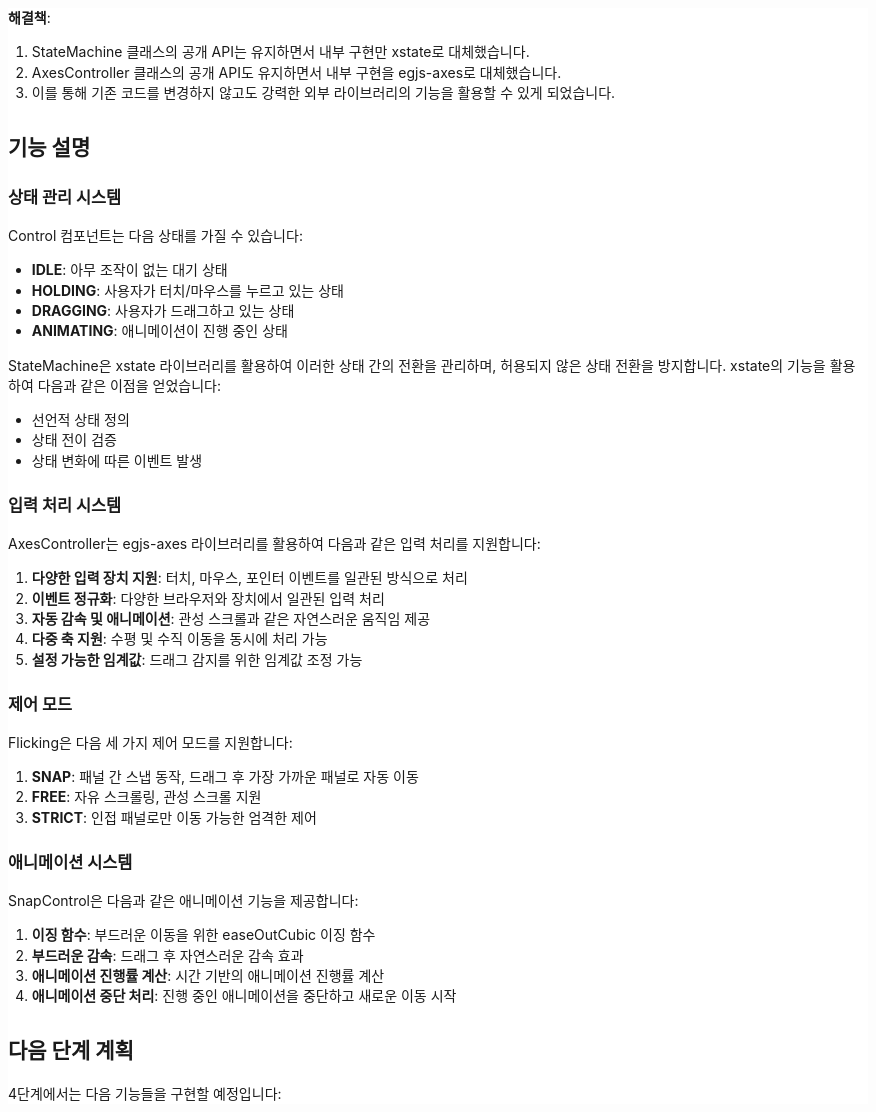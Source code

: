 **해결책**: 
1. StateMachine 클래스의 공개 API는 유지하면서 내부 구현만 xstate로 대체했습니다.
2. AxesController 클래스의 공개 API도 유지하면서 내부 구현을 egjs-axes로 대체했습니다.
3. 이를 통해 기존 코드를 변경하지 않고도 강력한 외부 라이브러리의 기능을 활용할 수 있게 되었습니다.

## 기능 설명

### 상태 관리 시스템

Control 컴포넌트는 다음 상태를 가질 수 있습니다:

- **IDLE**: 아무 조작이 없는 대기 상태
- **HOLDING**: 사용자가 터치/마우스를 누르고 있는 상태
- **DRAGGING**: 사용자가 드래그하고 있는 상태
- **ANIMATING**: 애니메이션이 진행 중인 상태

StateMachine은 xstate 라이브러리를 활용하여 이러한 상태 간의 전환을 관리하며, 허용되지 않은 상태 전환을 방지합니다. xstate의 기능을 활용하여 다음과 같은 이점을 얻었습니다:

- 선언적 상태 정의
- 상태 전이 검증
- 상태 변화에 따른 이벤트 발생

### 입력 처리 시스템

AxesController는 egjs-axes 라이브러리를 활용하여 다음과 같은 입력 처리를 지원합니다:

1. **다양한 입력 장치 지원**: 터치, 마우스, 포인터 이벤트를 일관된 방식으로 처리
2. **이벤트 정규화**: 다양한 브라우저와 장치에서 일관된 입력 처리
3. **자동 감속 및 애니메이션**: 관성 스크롤과 같은 자연스러운 움직임 제공
4. **다중 축 지원**: 수평 및 수직 이동을 동시에 처리 가능
5. **설정 가능한 임계값**: 드래그 감지를 위한 임계값 조정 가능

### 제어 모드

Flicking은 다음 세 가지 제어 모드를 지원합니다:

1. **SNAP**: 패널 간 스냅 동작, 드래그 후 가장 가까운 패널로 자동 이동
2. **FREE**: 자유 스크롤링, 관성 스크롤 지원
3. **STRICT**: 인접 패널로만 이동 가능한 엄격한 제어

### 애니메이션 시스템

SnapControl은 다음과 같은 애니메이션 기능을 제공합니다:

1. **이징 함수**: 부드러운 이동을 위한 easeOutCubic 이징 함수
2. **부드러운 감속**: 드래그 후 자연스러운 감속 효과
3. **애니메이션 진행률 계산**: 시간 기반의 애니메이션 진행률 계산
4. **애니메이션 중단 처리**: 진행 중인 애니메이션을 중단하고 새로운 이동 시작

## 다음 단계 계획

4단계에서는 다음 기능들을 구현할 예정입니다:
